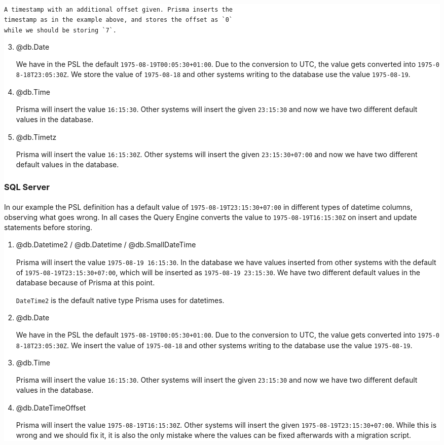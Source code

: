     A timestamp with an additional offset given. Prisma inserts the
    timestamp as in the example above, and stores the offset as `0`
    while we should be storing `7`.

3.  @db.Date

    We have in the PSL the default `1975-08-19T00:05:30+01:00`. Due to
    the conversion to UTC, the value gets converted into
    `1975-08-18T23:05:30Z`. We store the value of `1975-08-18` and other
    systems writing to the database use the value `1975-08-19`.

4.  @db.Time

    Prisma will insert the value `16:15:30`. Other systems will insert
    the given `23:15:30` and now we have two different default values in
    the database.

5.  @db.Timetz

    Prisma will insert the value `16:15:30Z`. Other systems will insert
    the given `23:15:30+07:00` and now we have two different default
    values in the database.

### SQL Server

In our example the PSL definition has a default value of
`1975-08-19T23:15:30+07:00` in different types of datetime columns,
observing what goes wrong. In all cases the Query Engine converts the
value to `1975-08-19T16:15:30Z` on insert and update statements before
storing.

1.  @db.Datetime2 / @db.Datetime / @db.SmallDateTime

    Prisma will insert the value `1975-08-19 16:15:30`. In the database
    we have values inserted from other systems with the default of
    `1975-08-19T23:15:30+07:00`, which will be inserted as
    `1975-08-19 23:15:30`. We have two different default values in the
    database because of Prisma at this point.

    `DateTime2` is the default native type Prisma uses for datetimes.

2.  @db.Date

    We have in the PSL the default `1975-08-19T00:05:30+01:00`. Due to
    the conversion to UTC, the value gets converted into
    `1975-08-18T23:05:30Z`. We insert the value of `1975-08-18` and
    other systems writing to the database use the value `1975-08-19`.

3.  @db.Time

    Prisma will insert the value `16:15:30`. Other systems will insert
    the given `23:15:30` and now we have two different default values in
    the database.

4.  @db.DateTimeOffset

    Prisma will insert the value `1975-08-19T16:15:30Z`. Other systems
    will insert the given `1975-08-19T23:15:30+07:00`. While this is
    wrong and we should fix it, it is also the only mistake where the
    values can be fixed afterwards with a migration script.
